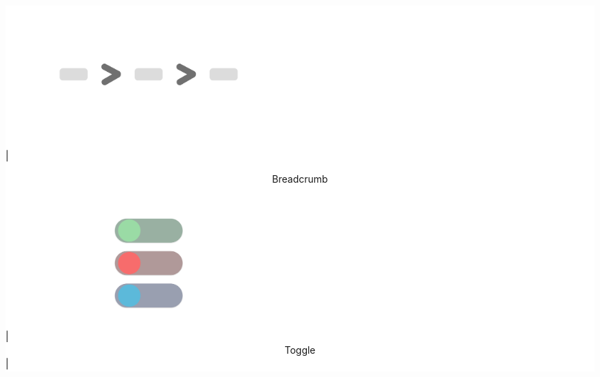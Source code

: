 | <img  src="https://github.com/alphajwc/Effsemble-ui-free/blob/master/public/Breadcrumb.svg"  width="400"/><center> Breadcrumb</center> | <img  src="https://github.com/alphajwc/Effsemble-ui-free/blob/master/public/Toggle.svg"  width="400"/><center> Toggle</center> |
